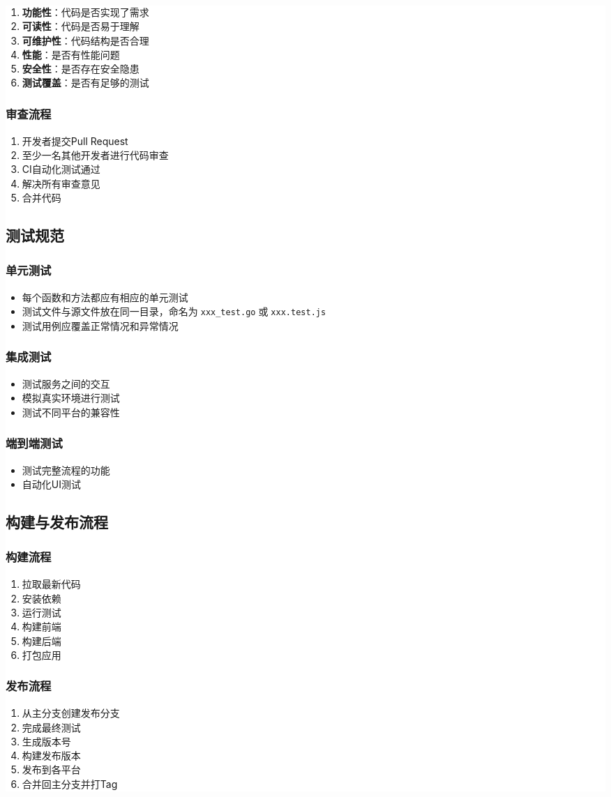 1. **功能性**：代码是否实现了需求
2. **可读性**：代码是否易于理解
3. **可维护性**：代码结构是否合理
4. **性能**：是否有性能问题
5. **安全性**：是否存在安全隐患
6. **测试覆盖**：是否有足够的测试

### 审查流程

1. 开发者提交Pull Request
2. 至少一名其他开发者进行代码审查
3. CI自动化测试通过
4. 解决所有审查意见
5. 合并代码

## 测试规范

### 单元测试

- 每个函数和方法都应有相应的单元测试
- 测试文件与源文件放在同一目录，命名为 `xxx_test.go` 或 `xxx.test.js`
- 测试用例应覆盖正常情况和异常情况

### 集成测试

- 测试服务之间的交互
- 模拟真实环境进行测试
- 测试不同平台的兼容性

### 端到端测试

- 测试完整流程的功能
- 自动化UI测试

## 构建与发布流程

### 构建流程

1. 拉取最新代码
2. 安装依赖
3. 运行测试
4. 构建前端
5. 构建后端
6. 打包应用

### 发布流程

1. 从主分支创建发布分支
2. 完成最终测试
3. 生成版本号
4. 构建发布版本
5. 发布到各平台
6. 合并回主分支并打Tag
